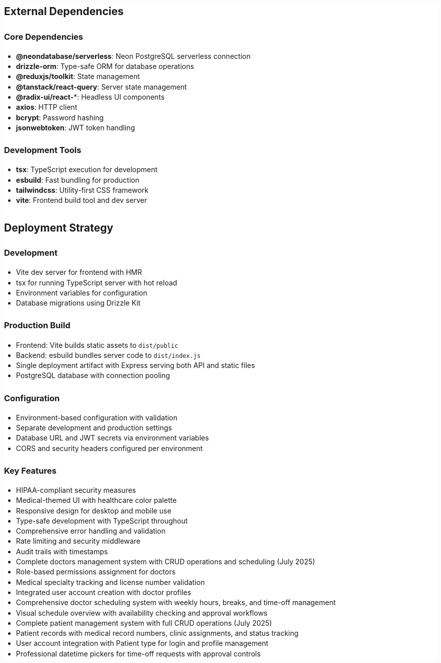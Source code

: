 ## External Dependencies

### Core Dependencies
- **@neondatabase/serverless**: Neon PostgreSQL serverless connection
- **drizzle-orm**: Type-safe ORM for database operations
- **@reduxjs/toolkit**: State management
- **@tanstack/react-query**: Server state management
- **@radix-ui/react-***: Headless UI components
- **axios**: HTTP client
- **bcrypt**: Password hashing
- **jsonwebtoken**: JWT token handling

### Development Tools
- **tsx**: TypeScript execution for development
- **esbuild**: Fast bundling for production
- **tailwindcss**: Utility-first CSS framework
- **vite**: Frontend build tool and dev server

## Deployment Strategy

### Development
- Vite dev server for frontend with HMR
- tsx for running TypeScript server with hot reload
- Environment variables for configuration
- Database migrations using Drizzle Kit

### Production Build
- Frontend: Vite builds static assets to `dist/public`
- Backend: esbuild bundles server code to `dist/index.js`
- Single deployment artifact with Express serving both API and static files
- PostgreSQL database with connection pooling

### Configuration
- Environment-based configuration with validation
- Separate development and production settings
- Database URL and JWT secrets via environment variables
- CORS and security headers configured per environment

### Key Features
- HIPAA-compliant security measures
- Medical-themed UI with healthcare color palette
- Responsive design for desktop and mobile use
- Type-safe development with TypeScript throughout
- Comprehensive error handling and validation
- Rate limiting and security middleware
- Audit trails with timestamps
- Complete doctors management system with CRUD operations and scheduling (July 2025)
- Role-based permissions assignment for doctors
- Medical specialty tracking and license number validation
- Integrated user account creation with doctor profiles
- Comprehensive doctor scheduling system with weekly hours, breaks, and time-off management
- Visual schedule overview with availability checking and approval workflows
- Complete patient management system with full CRUD operations (July 2025)
- Patient records with medical record numbers, clinic assignments, and status tracking
- User account integration with Patient type for login and profile management
- Professional datetime pickers for time-off requests with approval controls